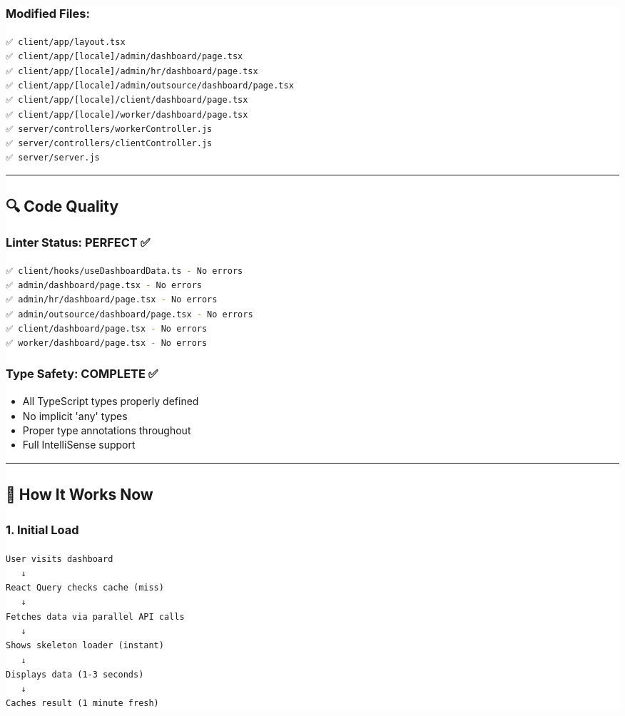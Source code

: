 ### **Modified Files:**
```
✅ client/app/layout.tsx
✅ client/app/[locale]/admin/dashboard/page.tsx
✅ client/app/[locale]/admin/hr/dashboard/page.tsx
✅ client/app/[locale]/admin/outsource/dashboard/page.tsx
✅ client/app/[locale]/client/dashboard/page.tsx
✅ client/app/[locale]/worker/dashboard/page.tsx
✅ server/controllers/workerController.js
✅ server/controllers/clientController.js
✅ server/server.js
```

---

## 🔍 Code Quality

### **Linter Status: PERFECT** ✅
```bash
✅ client/hooks/useDashboardData.ts - No errors
✅ admin/dashboard/page.tsx - No errors
✅ admin/hr/dashboard/page.tsx - No errors
✅ admin/outsource/dashboard/page.tsx - No errors
✅ client/dashboard/page.tsx - No errors
✅ worker/dashboard/page.tsx - No errors
```

### **Type Safety: COMPLETE** ✅
- All TypeScript types properly defined
- No implicit 'any' types
- Proper type annotations throughout
- Full IntelliSense support

---

## 🎯 How It Works Now

### **1. Initial Load**
```
User visits dashboard
   ↓
React Query checks cache (miss)
   ↓
Fetches data via parallel API calls
   ↓
Shows skeleton loader (instant)
   ↓
Displays data (1-3 seconds)
   ↓
Caches result (1 minute fresh)
```
